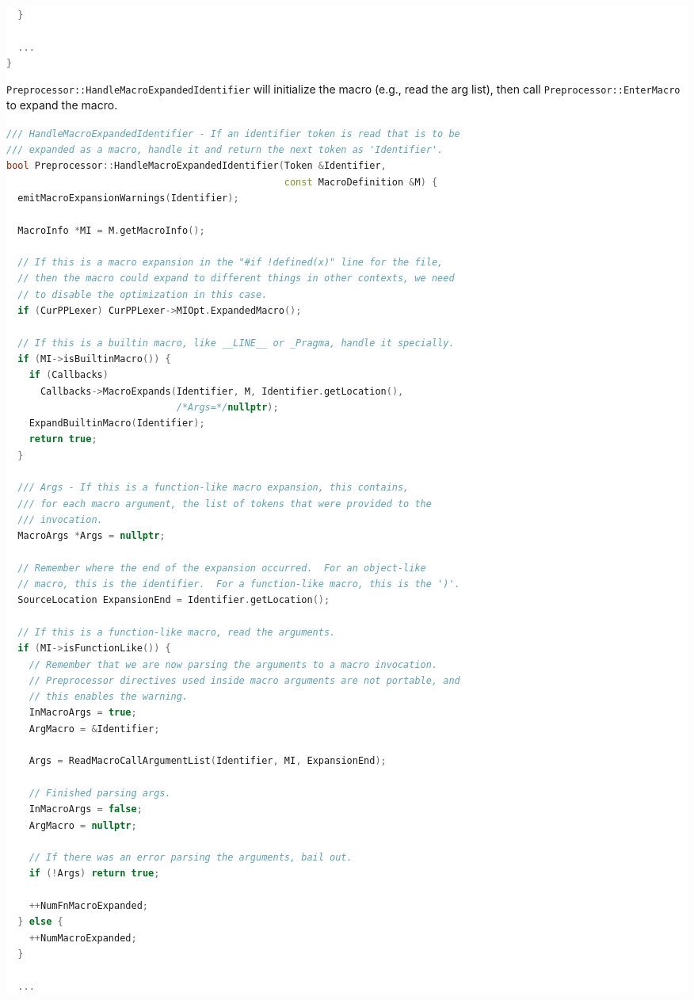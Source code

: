 ```cpp
  }

  ...
}
```

`Preprocessor::HandleMacroExpandedIdentifier` will initialize the macro (e.g., read the arg list), then call `Preprocessor::EnterMacro` to expand the macro.

```cpp
/// HandleMacroExpandedIdentifier - If an identifier token is read that is to be
/// expanded as a macro, handle it and return the next token as 'Identifier'.
bool Preprocessor::HandleMacroExpandedIdentifier(Token &Identifier,
                                                 const MacroDefinition &M) {
  emitMacroExpansionWarnings(Identifier);

  MacroInfo *MI = M.getMacroInfo();

  // If this is a macro expansion in the "#if !defined(x)" line for the file,
  // then the macro could expand to different things in other contexts, we need
  // to disable the optimization in this case.
  if (CurPPLexer) CurPPLexer->MIOpt.ExpandedMacro();

  // If this is a builtin macro, like __LINE__ or _Pragma, handle it specially.
  if (MI->isBuiltinMacro()) {
    if (Callbacks)
      Callbacks->MacroExpands(Identifier, M, Identifier.getLocation(),
                              /*Args=*/nullptr);
    ExpandBuiltinMacro(Identifier);
    return true;
  }

  /// Args - If this is a function-like macro expansion, this contains,
  /// for each macro argument, the list of tokens that were provided to the
  /// invocation.
  MacroArgs *Args = nullptr;

  // Remember where the end of the expansion occurred.  For an object-like
  // macro, this is the identifier.  For a function-like macro, this is the ')'.
  SourceLocation ExpansionEnd = Identifier.getLocation();

  // If this is a function-like macro, read the arguments.
  if (MI->isFunctionLike()) {
    // Remember that we are now parsing the arguments to a macro invocation.
    // Preprocessor directives used inside macro arguments are not portable, and
    // this enables the warning.
    InMacroArgs = true;
    ArgMacro = &Identifier;

    Args = ReadMacroCallArgumentList(Identifier, MI, ExpansionEnd);

    // Finished parsing args.
    InMacroArgs = false;
    ArgMacro = nullptr;

    // If there was an error parsing the arguments, bail out.
    if (!Args) return true;

    ++NumFnMacroExpanded;
  } else {
    ++NumMacroExpanded;
  }

  ...
```